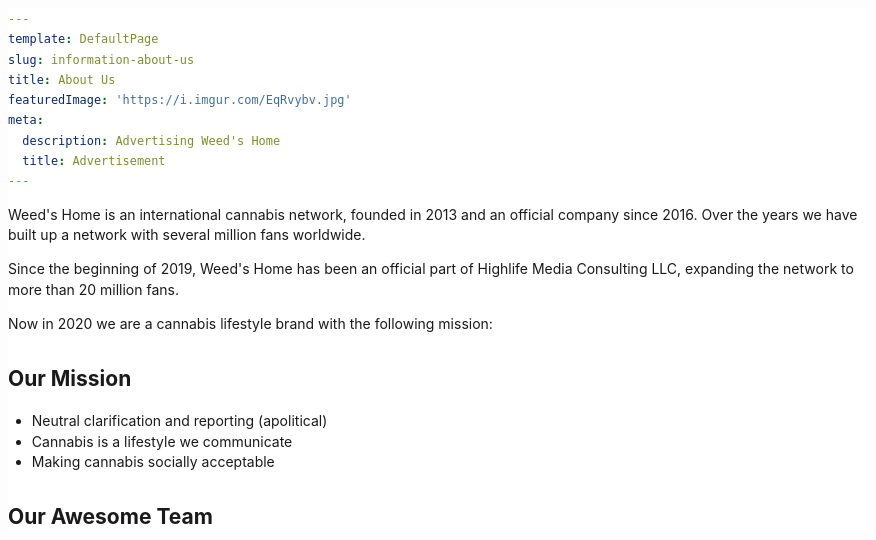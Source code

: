 ```yaml
---
template: DefaultPage
slug: information-about-us
title: About Us
featuredImage: 'https://i.imgur.com/EqRvybv.jpg'
meta:
  description: Advertising Weed's Home
  title: Advertisement
---
```

Weed's Home is an international cannabis network, founded in 2013 and an official company since 2016. Over the years we have built up a network with several million fans worldwide. 

Since the beginning of 2019, Weed's Home has been an official part of Highlife Media Consulting LLC, expanding the network to more than 20 million fans. 

Now in 2020 we are a cannabis lifestyle brand with the following mission:

## Our Mission

* Neutral clarification and reporting (apolitical)
* Cannabis is a lifestyle we communicate
* Making cannabis socially acceptable

<h2>Our Awesome Team</h2>

<style>
html {
  box-sizing: border-box;
}

*, *:before, *:after {
  box-sizing: inherit;
}

.columnx {
  margin: 0 auto;
  width: 23.3%;
  margin-bottom: 16px;
  padding: 0 8px;
}

@media screen and (max-width: 650px) {
  .column {
    width: 100%;
    display: block;
  }
}

.card {
  box-shadow: 0 4px 8px 0 rgba(0, 0, 0, 0.2);
    text-align: center;

}
